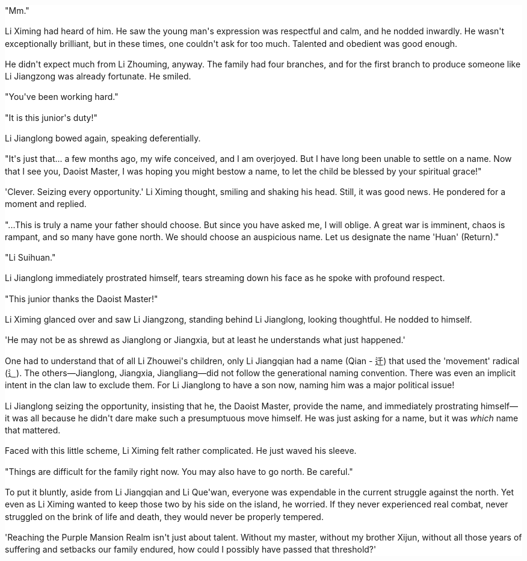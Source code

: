 "Mm."

Li Ximing had heard of him. He saw the young man's expression was respectful and calm, and he nodded inwardly. He wasn't exceptionally brilliant, but in these times, one couldn't ask for too much. Talented and obedient was good enough.

He didn't expect much from Li Zhouming, anyway. The family had four branches, and for the first branch to produce someone like Li Jiangzong was already fortunate. He smiled.

"You've been working hard."

"It is this junior's duty!"

Li Jianglong bowed again, speaking deferentially.

"It's just that... a few months ago, my wife conceived, and I am overjoyed. But I have long been unable to settle on a name. Now that I see you, Daoist Master, I was hoping you might bestow a name, to let the child be blessed by your spiritual grace!"

'Clever. Seizing every opportunity.' Li Ximing thought, smiling and shaking his head. Still, it was good news. He pondered for a moment and replied.

"...This is truly a name your father should choose. But since you have asked me, I will oblige. A great war is imminent, chaos is rampant, and so many have gone north. We should choose an auspicious name. Let us designate the name 'Huan' (Return)."

"Li Suihuan."

Li Jianglong immediately prostrated himself, tears streaming down his face as he spoke with profound respect.

"This junior thanks the Daoist Master!"

Li Ximing glanced over and saw Li Jiangzong, standing behind Li Jianglong, looking thoughtful. He nodded to himself.

'He may not be as shrewd as Jianglong or Jiangxia, but at least he understands what just happened.'

One had to understand that of all Li Zhouwei's children, only Li Jiangqian had a name (Qian - 迁) that used the 'movement' radical (辶). The others—Jianglong, Jiangxia, Jiangliang—did not follow the generational naming convention. There was even an implicit intent in the clan law to exclude them. For Li Jianglong to have a son now, naming him was a major political issue!

Li Jianglong seizing the opportunity, insisting that he, the Daoist Master, provide the name, and immediately prostrating himself—it was all because he didn't dare make such a presumptuous move himself. He was just asking for a name, but it was *which* name that mattered.

Faced with this little scheme, Li Ximing felt rather complicated. He just waved his sleeve.

"Things are difficult for the family right now. You may also have to go north. Be careful."

To put it bluntly, aside from Li Jiangqian and Li Que'wan, everyone was expendable in the current struggle against the north. Yet even as Li Ximing wanted to keep those two by his side on the island, he worried. If they never experienced real combat, never struggled on the brink of life and death, they would never be properly tempered.

'Reaching the Purple Mansion Realm isn't just about talent. Without my master, without my brother Xijun, without all those years of suffering and setbacks our family endured, how could I possibly have passed that threshold?'
